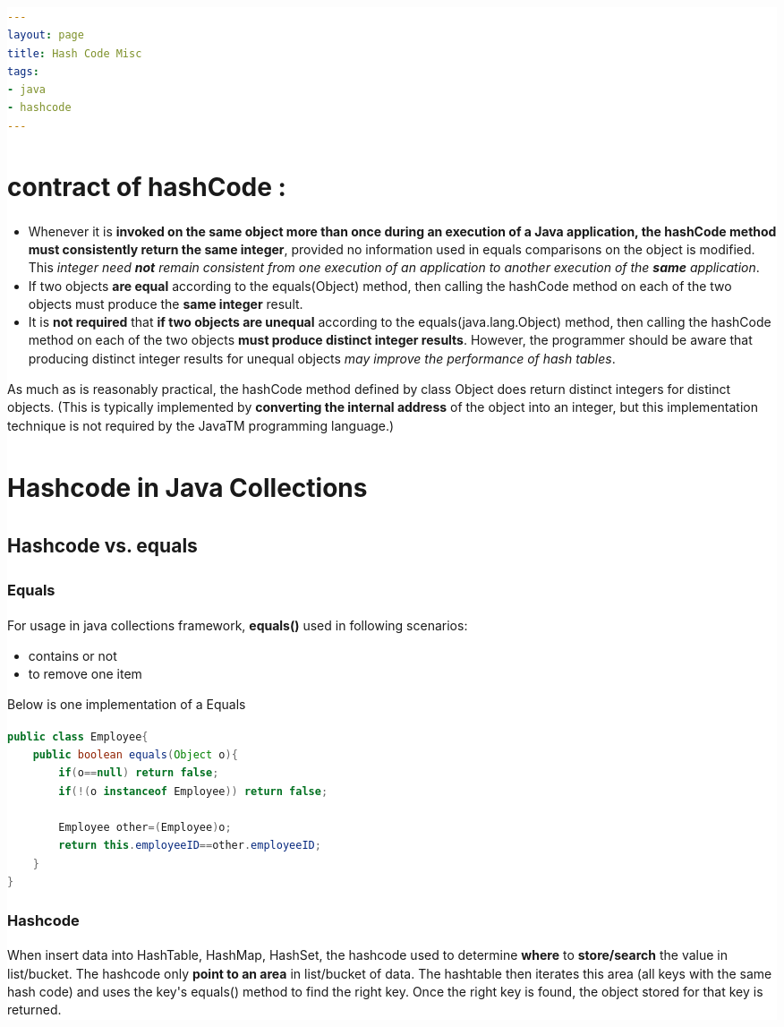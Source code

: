 ```yaml
---
layout: page
title: Hash Code Misc
tags:
- java
- hashcode
---
```


# contract of hashCode :
- Whenever it is **invoked on the same object more than once during an execution of a Java application, the hashCode method must consistently return the same integer**, provided no information used in equals comparisons on the object is modified. This _integer need **not** remain consistent from one execution of an application to another execution of the **same** application_.
- If two objects **are equal** according to the equals(Object) method, then calling the hashCode method on each of the two objects must produce the **same integer** result.
- It is **not required** that **if two objects are unequal** according to the equals(java.lang.Object) method, then calling the hashCode method on each of the two objects **must produce distinct integer results**. However, the programmer should be aware that producing distinct integer results for unequal objects _may improve the performance of hash tables_.

As much as is reasonably practical, the hashCode method defined by class Object does return distinct integers for distinct objects. (This is typically implemented by **converting the internal address** of the object into an integer, but this implementation technique is not required by the JavaTM programming language.)

# Hashcode in Java Collections
## Hashcode vs. equals
### Equals
For usage in java collections framework, **equals()** used in following scenarios:
- contains or not
- to remove one item

Below is one implementation of a Equals
```java
public class Employee{
    public boolean equals(Object o){
        if(o==null) return false;
        if(!(o instanceof Employee)) return false;

        Employee other=(Employee)o;
        return this.employeeID==other.employeeID;
    }
}
```

### Hashcode
When insert data into HashTable, HashMap, HashSet, the hashcode used to determine **where** to **store/search** the value in list/bucket. The hashcode only **point to an area** in list/bucket of data. The hashtable then iterates this area (all keys with the same hash code) and uses the key's equals() method to find the right key. Once the right key is found, the object stored for that key is returned. 

